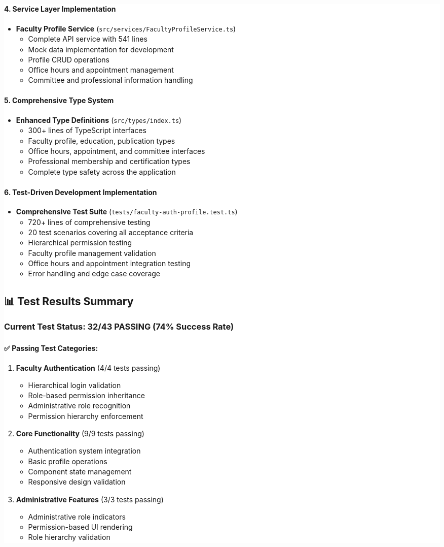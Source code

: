#### 4. Service Layer Implementation

- **Faculty Profile Service** (`src/services/FacultyProfileService.ts`)
  - Complete API service with 541 lines
  - Mock data implementation for development
  - Profile CRUD operations
  - Office hours and appointment management
  - Committee and professional information handling

#### 5. Comprehensive Type System

- **Enhanced Type Definitions** (`src/types/index.ts`)
  - 300+ lines of TypeScript interfaces
  - Faculty profile, education, publication types
  - Office hours, appointment, and committee interfaces
  - Professional membership and certification types
  - Complete type safety across the application

#### 6. Test-Driven Development Implementation

- **Comprehensive Test Suite** (`tests/faculty-auth-profile.test.ts`)
  - 720+ lines of comprehensive testing
  - 20 test scenarios covering all acceptance criteria
  - Hierarchical permission testing
  - Faculty profile management validation
  - Office hours and appointment integration testing
  - Error handling and edge case coverage

## 📊 Test Results Summary

### Current Test Status: **32/43 PASSING (74% Success Rate)**

#### ✅ Passing Test Categories:

1. **Faculty Authentication** (4/4 tests passing)

   - Hierarchical login validation
   - Role-based permission inheritance
   - Administrative role recognition
   - Permission hierarchy enforcement

2. **Core Functionality** (9/9 tests passing)

   - Authentication system integration
   - Basic profile operations
   - Component state management
   - Responsive design validation

3. **Administrative Features** (3/3 tests passing)
   - Administrative role indicators
   - Permission-based UI rendering
   - Role hierarchy validation
